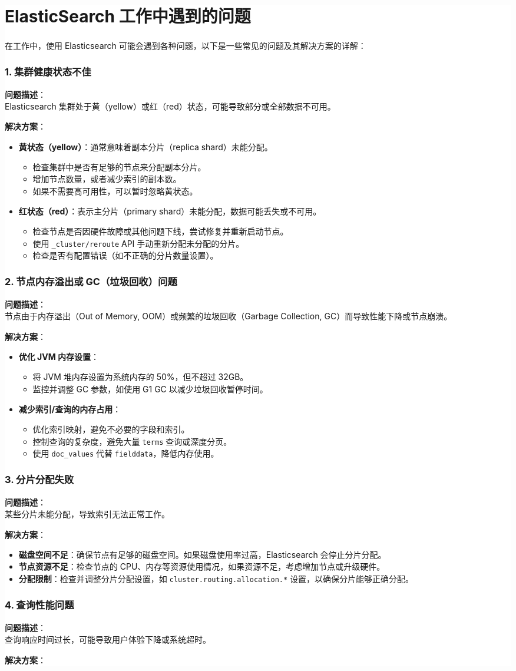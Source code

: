 # ElasticSearch 工作中遇到的问题

在工作中，使用 Elasticsearch 可能会遇到各种问题，以下是一些常见的问题及其解决方案的详解：

### 1. **集群健康状态不佳**

**问题描述**：  
Elasticsearch 集群处于黄（yellow）或红（red）状态，可能导致部分或全部数据不可用。

**解决方案**：

- **黄状态（yellow）**：通常意味着副本分片（replica shard）未能分配。
  - 检查集群中是否有足够的节点来分配副本分片。
  - 增加节点数量，或者减少索引的副本数。
  - 如果不需要高可用性，可以暂时忽略黄状态。

- **红状态（red）**：表示主分片（primary shard）未能分配，数据可能丢失或不可用。
  - 检查节点是否因硬件故障或其他问题下线，尝试修复并重新启动节点。
  - 使用 `_cluster/reroute` API 手动重新分配未分配的分片。
  - 检查是否有配置错误（如不正确的分片数量设置）。

### 2. **节点内存溢出或 GC（垃圾回收）问题**

**问题描述**：  
节点由于内存溢出（Out of Memory, OOM）或频繁的垃圾回收（Garbage Collection, GC）而导致性能下降或节点崩溃。

**解决方案**：

- **优化 JVM 内存设置**：
  - 将 JVM 堆内存设置为系统内存的 50%，但不超过 32GB。
  - 监控并调整 GC 参数，如使用 G1 GC 以减少垃圾回收暂停时间。

- **减少索引/查询的内存占用**：
  - 优化索引映射，避免不必要的字段和索引。
  - 控制查询的复杂度，避免大量 `terms` 查询或深度分页。
  - 使用 `doc_values` 代替 `fielddata`，降低内存使用。

### 3. **分片分配失败**

**问题描述**：  
某些分片未能分配，导致索引无法正常工作。

**解决方案**：

- **磁盘空间不足**：确保节点有足够的磁盘空间。如果磁盘使用率过高，Elasticsearch 会停止分片分配。
- **节点资源不足**：检查节点的 CPU、内存等资源使用情况，如果资源不足，考虑增加节点或升级硬件。
- **分配限制**：检查并调整分片分配设置，如 `cluster.routing.allocation.*` 设置，以确保分片能够正确分配。

### 4. **查询性能问题**

**问题描述**：  
查询响应时间过长，可能导致用户体验下降或系统超时。

**解决方案**：
